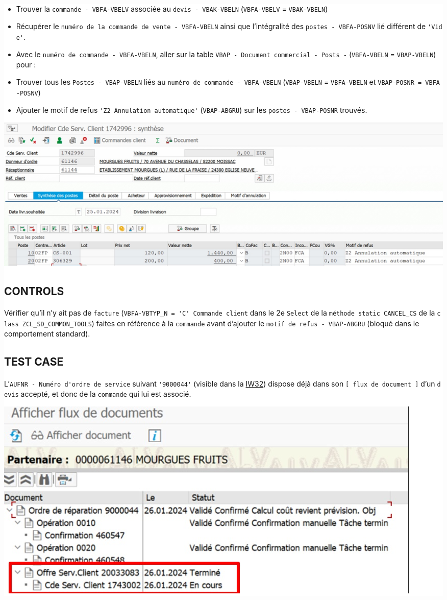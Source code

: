   - Trouver la `commande - VBFA-VBELV` associée au `devis - VBAK-VBELN` (`VBFA-VBELV` = `VBAK-VBELN`)

  - Récupérer le `numéro de la commande de vente - VBFA-VBELN` ainsi que l’intégralité des `postes - VBFA-POSNV` lié différent de `'Vide'`.

  - Avec le `numéro de commande - VBFA-VBELN`, aller sur la table `VBAP - Document commercial - Posts -` (`VBFA-VBELN` = `VBAP-VBELN`) pour :

  - Trouver tous les `Postes - VBAP-VBELN` liés au `numéro de commande - VBFA-VBELN` (`VBAP-VBELN` = `VBFA-VBELN` et `VBAP-POSNR = VBFA-POSNV`)

  - Ajouter le motif de refus `'Z2 Annulation automatique'` (`VBAP-ABGRU`) sur les `postes - VBAP-POSNR` trouvés.

  ![](./Ressources/02.jpg)

## CONTROLS

Vérifier qu’il n’y ait pas de `facture` (`VBFA-VBTYP_N = 'C' Commande client` dans le 2e `Select` de la `méthode static CANCEL_CS` de la `class ZCL_SD_COMMON_TOOLS`) faites en référence à la `commande` avant d’ajouter le `motif de refus - VBAP-ABGRU` (bloqué dans le comportement standard).

## TEST CASE

L’`AUFNR - Numéro d'ordre de service` suivant `'9000044'` (visible dans la [IW32](../../ABAP/22_Transactions/TCODE_IW32.md)) dispose déjà dans son `[ flux de document ]` d’un `devis` accepté, et donc de la `commande` qui lui est associé.

![](./Ressources/03.jpg)
